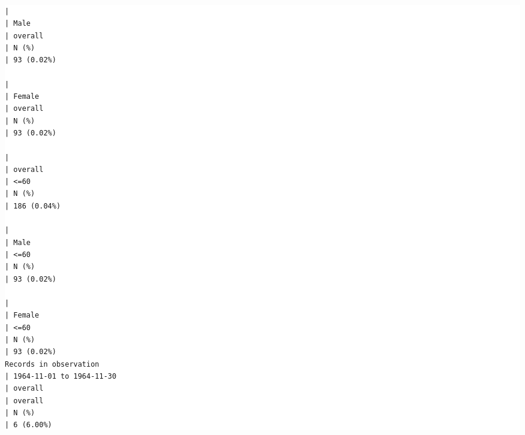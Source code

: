     | 
    | Male
    | overall
    | N (%)
    | 93 (0.02%)  
    
    | 
    | Female
    | overall
    | N (%)
    | 93 (0.02%)  
    
    | 
    | overall
    | <=60
    | N (%)
    | 186 (0.04%)  
    
    | 
    | Male
    | <=60
    | N (%)
    | 93 (0.02%)  
    
    | 
    | Female
    | <=60
    | N (%)
    | 93 (0.02%)  
    Records in observation
    | 1964-11-01 to 1964-11-30
    | overall
    | overall
    | N (%)
    | 6 (6.00%)  
    